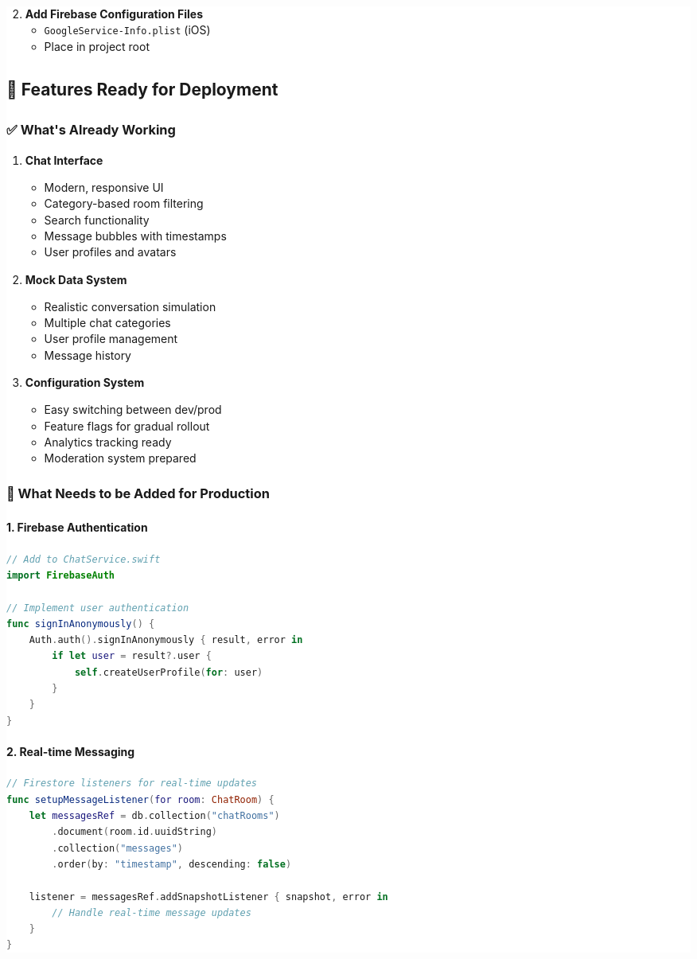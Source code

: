 2. **Add Firebase Configuration Files**
   - `GoogleService-Info.plist` (iOS)
   - Place in project root

## 📱 Features Ready for Deployment

### ✅ What's Already Working
1. **Chat Interface**
   - Modern, responsive UI
   - Category-based room filtering
   - Search functionality
   - Message bubbles with timestamps
   - User profiles and avatars

2. **Mock Data System**
   - Realistic conversation simulation
   - Multiple chat categories
   - User profile management
   - Message history

3. **Configuration System**
   - Easy switching between dev/prod
   - Feature flags for gradual rollout
   - Analytics tracking ready
   - Moderation system prepared

### 🔧 What Needs to be Added for Production

#### 1. Firebase Authentication
```swift
// Add to ChatService.swift
import FirebaseAuth

// Implement user authentication
func signInAnonymously() {
    Auth.auth().signInAnonymously { result, error in
        if let user = result?.user {
            self.createUserProfile(for: user)
        }
    }
}
```

#### 2. Real-time Messaging
```swift
// Firestore listeners for real-time updates
func setupMessageListener(for room: ChatRoom) {
    let messagesRef = db.collection("chatRooms")
        .document(room.id.uuidString)
        .collection("messages")
        .order(by: "timestamp", descending: false)
    
    listener = messagesRef.addSnapshotListener { snapshot, error in
        // Handle real-time message updates
    }
}
```
